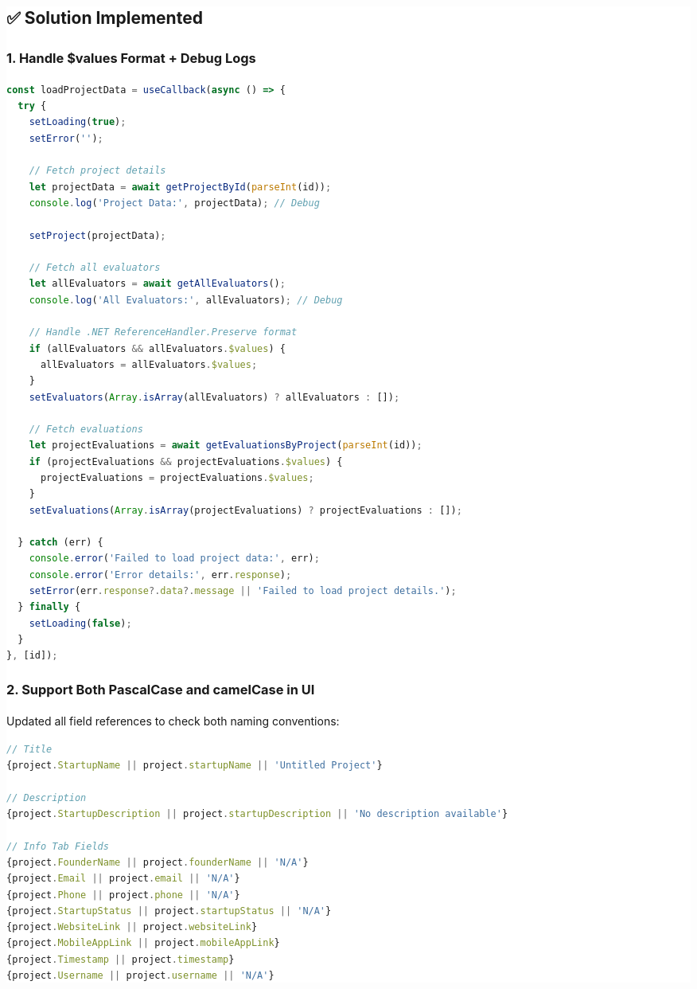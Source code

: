 
## ✅ Solution Implemented

### 1. Handle $values Format + Debug Logs

```javascript
const loadProjectData = useCallback(async () => {
  try {
    setLoading(true);
    setError('');
    
    // Fetch project details
    let projectData = await getProjectById(parseInt(id));
    console.log('Project Data:', projectData); // Debug
    
    setProject(projectData);
    
    // Fetch all evaluators
    let allEvaluators = await getAllEvaluators();
    console.log('All Evaluators:', allEvaluators); // Debug
    
    // Handle .NET ReferenceHandler.Preserve format
    if (allEvaluators && allEvaluators.$values) {
      allEvaluators = allEvaluators.$values;
    }
    setEvaluators(Array.isArray(allEvaluators) ? allEvaluators : []);
    
    // Fetch evaluations
    let projectEvaluations = await getEvaluationsByProject(parseInt(id));
    if (projectEvaluations && projectEvaluations.$values) {
      projectEvaluations = projectEvaluations.$values;
    }
    setEvaluations(Array.isArray(projectEvaluations) ? projectEvaluations : []);
    
  } catch (err) {
    console.error('Failed to load project data:', err);
    console.error('Error details:', err.response);
    setError(err.response?.data?.message || 'Failed to load project details.');
  } finally {
    setLoading(false);
  }
}, [id]);
```

### 2. Support Both PascalCase and camelCase in UI

Updated all field references to check both naming conventions:

```javascript
// Title
{project.StartupName || project.startupName || 'Untitled Project'}

// Description
{project.StartupDescription || project.startupDescription || 'No description available'}

// Info Tab Fields
{project.FounderName || project.founderName || 'N/A'}
{project.Email || project.email || 'N/A'}
{project.Phone || project.phone || 'N/A'}
{project.StartupStatus || project.startupStatus || 'N/A'}
{project.WebsiteLink || project.websiteLink}
{project.MobileAppLink || project.mobileAppLink}
{project.Timestamp || project.timestamp}
{project.Username || project.username || 'N/A'}
```

  [K in keyof Project as PascalToCamel<K>]: Project[K];